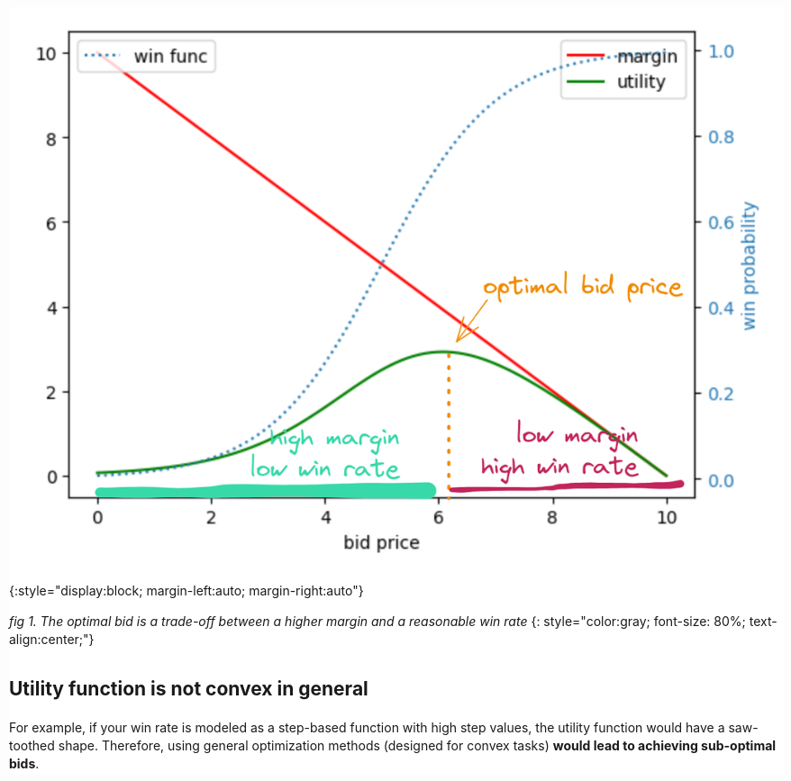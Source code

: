 ![](/assets/images/bid-shading-intuition/utility-function.png){:style="display:block; margin-left:auto; margin-right:auto"}

*fig 1. The optimal bid is a trade-off between a higher margin and a reasonable win rate*
{: style="color:gray; font-size: 80%; text-align:center;"}

## Utility function is not convex in general

For example, if your win rate is modeled as a step-based function with high step values, the utility function would have a saw-toothed shape. Therefore, using general optimization methods (designed for convex tasks) **would lead to achieving sub-optimal bids**.
